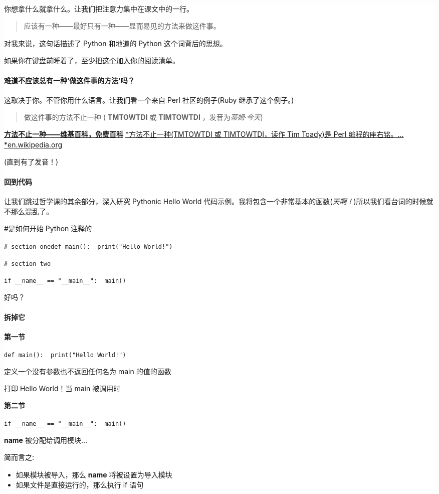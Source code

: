 你想拿什么就拿什么。让我们把注意力集中在课文中的一行。

> 应该有一种——最好只有一种——显而易见的方法来做这件事。

对我来说，这句话描述了 Python 和地道的 Python 这个词背后的思想。

如果你在键盘前睡着了，至少[把这个加入你的阅读清单](http://python.net/~goodger/projects/pycon/2007/idiomatic/handout.html)。

#### 难道不应该总有一种‘做这件事的方法’吗？

这取决于你。不管你用什么语言。让我们看一个来自 Perl 社区的例子(Ruby 继承了这个例子。)

> 做这件事的方法不止一种 ( **TMTOWTDI** 或 **TIMTOWTDI** ，发音为*蒂姆·今天*)

[**方法不止一种——维基百科，免费百科**](https://en.wikipedia.org/wiki/There's_more_than_one_way_to_do_it)
[*方法不止一种(TMTOWTDI 或 TIMTOWTDI，读作 Tim Toady)是 Perl 编程的座右铭。…*en.wikipedia.org](https://en.wikipedia.org/wiki/There's_more_than_one_way_to_do_it)

(直到有了发音！)

#### 回到代码

让我们跳过哲学课的其余部分，深入研究 Pythonic Hello World 代码示例。我将包含一个非常基本的函数(*天啊！*)所以我们看台词的时候就不那么混乱了。

#是如何开始 Python 注释的

```
# section onedef main():  print("Hello World!")
```

```
# section two
```

```
if __name__ == "__main__":  main()
```

好吗？

#### 拆掉它

**第一节**

```
def main():  print("Hello World!")
```

定义一个没有参数也不返回任何名为 main 的值的函数

打印 Hello World！当 main 被调用时

**第二节**

```
if __name__ == "__main__":  main()
```

__name__ 被分配给调用模块…

简而言之:

*   如果模块被导入，那么 __name__ 将被设置为导入模块
*   如果文件是直接运行的，那么执行 if 语句
